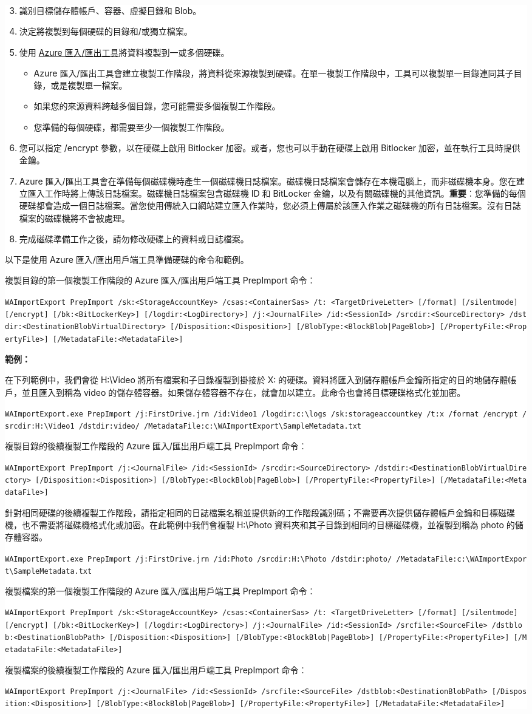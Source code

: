 3.	識別目標儲存體帳戶、容器、虛擬目錄和 Blob。

4.	決定將複製到每個硬碟的目錄和/或獨立檔案。

5.	使用 [Azure 匯入/匯出工具](http://go.microsoft.com/fwlink/?LinkID=301900&clcid=0x409)將資料複製到一或多個硬碟。

	- Azure 匯入/匯出工具會建立複製工作階段，將資料從來源複製到硬碟。在單一複製工作階段中，工具可以複製單一目錄連同其子目錄，或是複製單一檔案。

	- 如果您的來源資料跨越多個目錄，您可能需要多個複製工作階段。

	- 您準備的每個硬碟，都需要至少一個複製工作階段。

6.	您可以指定 /encrypt 參數，以在硬碟上啟用 Bitlocker 加密。或者，您也可以手動在硬碟上啟用 Bitlocker 加密，並在執行工具時提供金鑰。

7.	Azure 匯入/匯出工具會在準備每個磁碟機時產生一個磁碟機日誌檔案。磁碟機日誌檔案會儲存在本機電腦上，而非磁碟機本身。您在建立匯入工作時將上傳該日誌檔案。磁碟機日誌檔案包含磁碟機 ID 和 BitLocker 金鑰，以及有關磁碟機的其他資訊。**重要**︰您準備的每個硬碟都會造成一個日誌檔案。當您使用傳統入口網站建立匯入作業時，您必須上傳屬於該匯入作業之磁碟機的所有日誌檔案。沒有日誌檔案的磁碟機將不會被處理。

8.	完成磁碟準備工作之後，請勿修改硬碟上的資料或日誌檔案。

以下是使用 Azure 匯入/匯出用戶端工具準備硬碟的命令和範例。

複製目錄的第一個複製工作階段的 Azure 匯入/匯出用戶端工具 PrepImport 命令︰

	WAImportExport PrepImport /sk:<StorageAccountKey> /csas:<ContainerSas> /t: <TargetDriveLetter> [/format] [/silentmode] [/encrypt] [/bk:<BitLockerKey>] [/logdir:<LogDirectory>] /j:<JournalFile> /id:<SessionId> /srcdir:<SourceDirectory> /dstdir:<DestinationBlobVirtualDirectory> [/Disposition:<Disposition>] [/BlobType:<BlockBlob|PageBlob>] [/PropertyFile:<PropertyFile>] [/MetadataFile:<MetadataFile>]

**範例：**

在下列範例中，我們會從 H:\\Video 將所有檔案和子目錄複製到掛接於 X: 的硬碟。資料將匯入到儲存體帳戶金鑰所指定的目的地儲存體帳戶，並且匯入到稱為 video 的儲存體容器。如果儲存體容器不存在，就會加以建立。此命令也會將目標硬碟格式化並加密。

	WAImportExport.exe PrepImport /j:FirstDrive.jrn /id:Video1 /logdir:c:\logs /sk:storageaccountkey /t:x /format /encrypt /srcdir:H:\Video1 /dstdir:video/ /MetadataFile:c:\WAImportExport\SampleMetadata.txt

複製目錄的後續複製工作階段的 Azure 匯入/匯出用戶端工具 PrepImport 命令︰

	WAImportExport PrepImport /j:<JournalFile> /id:<SessionId> /srcdir:<SourceDirectory> /dstdir:<DestinationBlobVirtualDirectory> [/Disposition:<Disposition>] [/BlobType:<BlockBlob|PageBlob>] [/PropertyFile:<PropertyFile>] [/MetadataFile:<MetadataFile>]

針對相同硬碟的後續複製工作階段，請指定相同的日誌檔案名稱並提供新的工作階段識別碼；不需要再次提供儲存體帳戶金鑰和目標磁碟機，也不需要將磁碟機格式化或加密。在此範例中我們會複製 H:\\Photo 資料夾和其子目錄到相同的目標磁碟機，並複製到稱為 photo 的儲存體容器。

	WAImportExport.exe PrepImport /j:FirstDrive.jrn /id:Photo /srcdir:H:\Photo /dstdir:photo/ /MetadataFile:c:\WAImportExport\SampleMetadata.txt

複製檔案的第一個複製工作階段的 Azure 匯入/匯出用戶端工具 PrepImport 命令︰

	WAImportExport PrepImport /sk:<StorageAccountKey> /csas:<ContainerSas> /t: <TargetDriveLetter> [/format] [/silentmode] [/encrypt] [/bk:<BitLockerKey>] [/logdir:<LogDirectory>] /j:<JournalFile> /id:<SessionId> /srcfile:<SourceFile> /dstblob:<DestinationBlobPath> [/Disposition:<Disposition>] [/BlobType:<BlockBlob|PageBlob>] [/PropertyFile:<PropertyFile>] [/MetadataFile:<MetadataFile>]

複製檔案的後續複製工作階段的 Azure 匯入/匯出用戶端工具 PrepImport 命令︰

	WAImportExport PrepImport /j:<JournalFile> /id:<SessionId> /srcfile:<SourceFile> /dstblob:<DestinationBlobPath> [/Disposition:<Disposition>] [/BlobType:<BlockBlob|PageBlob>] [/PropertyFile:<PropertyFile>] [/MetadataFile:<MetadataFile>]

